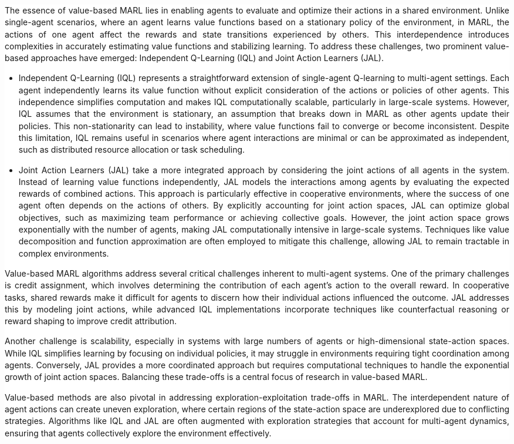 <p style="text-align: justify;">
The essence of value-based MARL lies in enabling agents to evaluate and optimize their actions in a shared environment. Unlike single-agent scenarios, where an agent learns value functions based on a stationary policy of the environment, in MARL, the actions of one agent affect the rewards and state transitions experienced by others. This interdependence introduces complexities in accurately estimating value functions and stabilizing learning. To address these challenges, two prominent value-based approaches have emerged: Independent Q-Learning (IQL) and Joint Action Learners (JAL).
</p>

- <p style="text-align: justify;">Independent Q-Learning (IQL) represents a straightforward extension of single-agent Q-learning to multi-agent settings. Each agent independently learns its value function without explicit consideration of the actions or policies of other agents. This independence simplifies computation and makes IQL computationally scalable, particularly in large-scale systems. However, IQL assumes that the environment is stationary, an assumption that breaks down in MARL as other agents update their policies. This non-stationarity can lead to instability, where value functions fail to converge or become inconsistent. Despite this limitation, IQL remains useful in scenarios where agent interactions are minimal or can be approximated as independent, such as distributed resource allocation or task scheduling.</p>
- <p style="text-align: justify;">Joint Action Learners (JAL) take a more integrated approach by considering the joint actions of all agents in the system. Instead of learning value functions independently, JAL models the interactions among agents by evaluating the expected rewards of combined actions. This approach is particularly effective in cooperative environments, where the success of one agent often depends on the actions of others. By explicitly accounting for joint action spaces, JAL can optimize global objectives, such as maximizing team performance or achieving collective goals. However, the joint action space grows exponentially with the number of agents, making JAL computationally intensive in large-scale systems. Techniques like value decomposition and function approximation are often employed to mitigate this challenge, allowing JAL to remain tractable in complex environments.</p>
<p style="text-align: justify;">
Value-based MARL algorithms address several critical challenges inherent to multi-agent systems. One of the primary challenges is credit assignment, which involves determining the contribution of each agent’s action to the overall reward. In cooperative tasks, shared rewards make it difficult for agents to discern how their individual actions influenced the outcome. JAL addresses this by modeling joint actions, while advanced IQL implementations incorporate techniques like counterfactual reasoning or reward shaping to improve credit attribution.
</p>

<p style="text-align: justify;">
Another challenge is scalability, especially in systems with large numbers of agents or high-dimensional state-action spaces. While IQL simplifies learning by focusing on individual policies, it may struggle in environments requiring tight coordination among agents. Conversely, JAL provides a more coordinated approach but requires computational techniques to handle the exponential growth of joint action spaces. Balancing these trade-offs is a central focus of research in value-based MARL.
</p>

<p style="text-align: justify;">
Value-based methods are also pivotal in addressing exploration-exploitation trade-offs in MARL. The interdependent nature of agent actions can create uneven exploration, where certain regions of the state-action space are underexplored due to conflicting strategies. Algorithms like IQL and JAL are often augmented with exploration strategies that account for multi-agent dynamics, ensuring that agents collectively explore the environment effectively.
</p>
